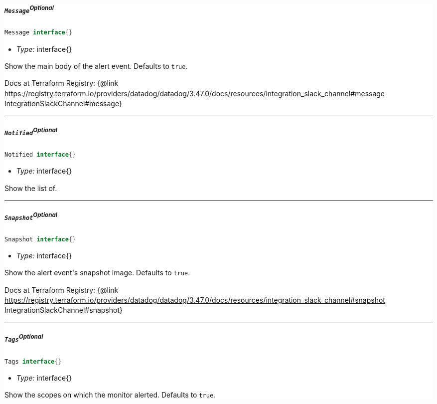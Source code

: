 
##### `Message`<sup>Optional</sup> <a name="Message" id="@cdktf/provider-datadog.integrationSlackChannel.IntegrationSlackChannelDisplay.property.message"></a>

```go
Message interface{}
```

- *Type:* interface{}

Show the main body of the alert event. Defaults to `true`.

Docs at Terraform Registry: {@link https://registry.terraform.io/providers/datadog/datadog/3.47.0/docs/resources/integration_slack_channel#message IntegrationSlackChannel#message}

---

##### `Notified`<sup>Optional</sup> <a name="Notified" id="@cdktf/provider-datadog.integrationSlackChannel.IntegrationSlackChannelDisplay.property.notified"></a>

```go
Notified interface{}
```

- *Type:* interface{}

Show the list of.

---

##### `Snapshot`<sup>Optional</sup> <a name="Snapshot" id="@cdktf/provider-datadog.integrationSlackChannel.IntegrationSlackChannelDisplay.property.snapshot"></a>

```go
Snapshot interface{}
```

- *Type:* interface{}

Show the alert event's snapshot image. Defaults to `true`.

Docs at Terraform Registry: {@link https://registry.terraform.io/providers/datadog/datadog/3.47.0/docs/resources/integration_slack_channel#snapshot IntegrationSlackChannel#snapshot}

---

##### `Tags`<sup>Optional</sup> <a name="Tags" id="@cdktf/provider-datadog.integrationSlackChannel.IntegrationSlackChannelDisplay.property.tags"></a>

```go
Tags interface{}
```

- *Type:* interface{}

Show the scopes on which the monitor alerted. Defaults to `true`.
